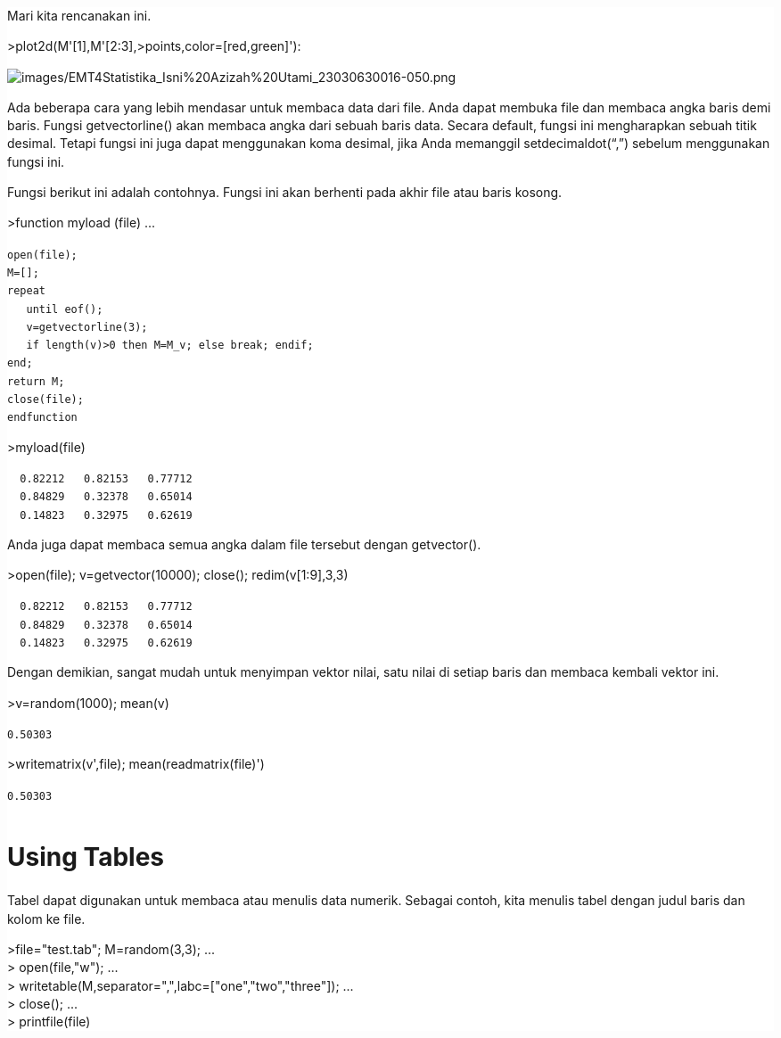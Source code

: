 Mari kita rencanakan ini.

\>plot2d(M'[1],M'[2:3],\>points,color=[red,green]'):

![images/EMT4Statistika_Isni%20Azizah%20Utami_23030630016-050.png](images/EMT4Statistika_Isni%20Azizah%20Utami_23030630016-050.png)

Ada beberapa cara yang lebih mendasar untuk membaca data dari file. Anda dapat membuka file dan membaca angka baris demi baris. Fungsi getvectorline() akan membaca angka dari sebuah baris data. Secara default, fungsi ini mengharapkan sebuah titik desimal. Tetapi fungsi ini juga dapat menggunakan koma desimal, jika Anda memanggil setdecimaldot(“,”) sebelum menggunakan fungsi ini.

Fungsi berikut ini adalah contohnya. Fungsi ini akan berhenti pada akhir file atau baris kosong.

\>function myload (file) ...

    open(file);
    M=[];
    repeat
       until eof();
       v=getvectorline(3);
       if length(v)>0 then M=M_v; else break; endif;
    end;
    return M;
    close(file);
    endfunction

\>myload(file)

      0.82212   0.82153   0.77712 
      0.84829   0.32378   0.65014 
      0.14823   0.32975   0.62619 

Anda juga dapat membaca semua angka dalam file tersebut dengan getvector().

\>open(file); v=getvector(10000); close(); redim(v[1:9],3,3)

      0.82212   0.82153   0.77712 
      0.84829   0.32378   0.65014 
      0.14823   0.32975   0.62619 

Dengan demikian, sangat mudah untuk menyimpan vektor nilai, satu nilai di setiap baris dan membaca kembali vektor ini.

\>v=random(1000); mean(v)

    0.50303

\>writematrix(v',file); mean(readmatrix(file)')

    0.50303

# Using Tables

Tabel dapat digunakan untuk membaca atau menulis data numerik. Sebagai contoh, kita menulis tabel dengan judul baris dan kolom ke file. 

\>file="test.tab"; M=random(3,3);  ...  
\>   open(file,"w");  ...  
\>   writetable(M,separator=",",labc=["one","two","three"]);  ...  
\>   close(); ...  
\>   printfile(file)
